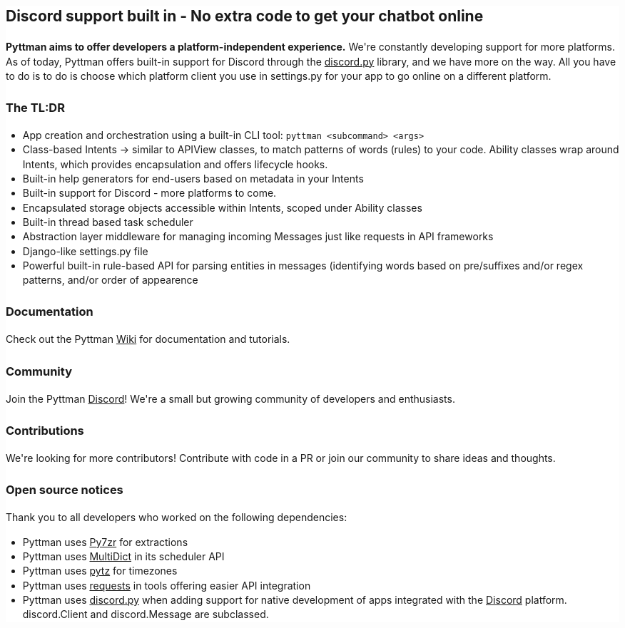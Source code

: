 ## Discord support built in - No extra code to get your chatbot online

**Pyttman aims to offer developers a platform-independent experience.** 
We're constantly developing support for more platforms. As of today, Pyttman offers built-in support for Discord through the [discord.py](https://github.com/Rapptz/discord.py) library, and we have more on the way. 
All you have to do is to do is choose which platform client you use in settings.py for your app to go online 
on a different platform.

### The TL:DR

* App creation and orchestration using a built-in CLI tool: `pyttman <subcommand> <args>`
* Class-based Intents -> similar to APIView classes, to match patterns of words (rules) to your code. Ability classes wrap around Intents, which provides encapsulation and offers lifecycle hooks. 
* Built-in help generators for end-users based on metadata in your Intents
* Built-in support for Discord - more platforms to come.
* Encapsulated storage objects accessible within Intents, scoped under Ability classes
* Built-in thread based task scheduler 
* Abstraction layer middleware for managing incoming Messages just like requests in API frameworks
* Django-like settings.py file
* Powerful built-in rule-based API for parsing entities in messages (identifying words based on pre/suffixes and/or regex patterns, and/or order of appearence


### Documentation
Check out the Pyttman [Wiki](https://github.com/dotchetter/Pyttman/wiki) for documentation and tutorials. 

### Community
Join the Pyttman [Discord](https://discord.gg/s2VMAcqGzC)! We're a small but growing community of developers and enthusiasts.

### Contributions
We're looking for more contributors! Contribute with code in a PR or join our community to share ideas and thoughts.

### Open source notices
Thank you to all developers who worked on the following dependencies:

* Pyttman uses [Py7zr](https://github.com/miurahr/py7zr) for extractions 
* Pyttman uses [MultiDict](https://github.com/aio-libs/multidict) in its scheduler API 
* Pyttman uses [pytz](https://pythonhosted.org/pytz/) for timezones
* Pyttman uses [requests](https://docs.python-requests.org/en/master/) in tools offering easier API integration
* Pyttman uses [discord.py](https://github.com/Rapptz/discord.py) when adding support for native development of apps integrated with the [Discord](https://discord.com/) platform. discord.Client and discord.Message are subclassed. 

